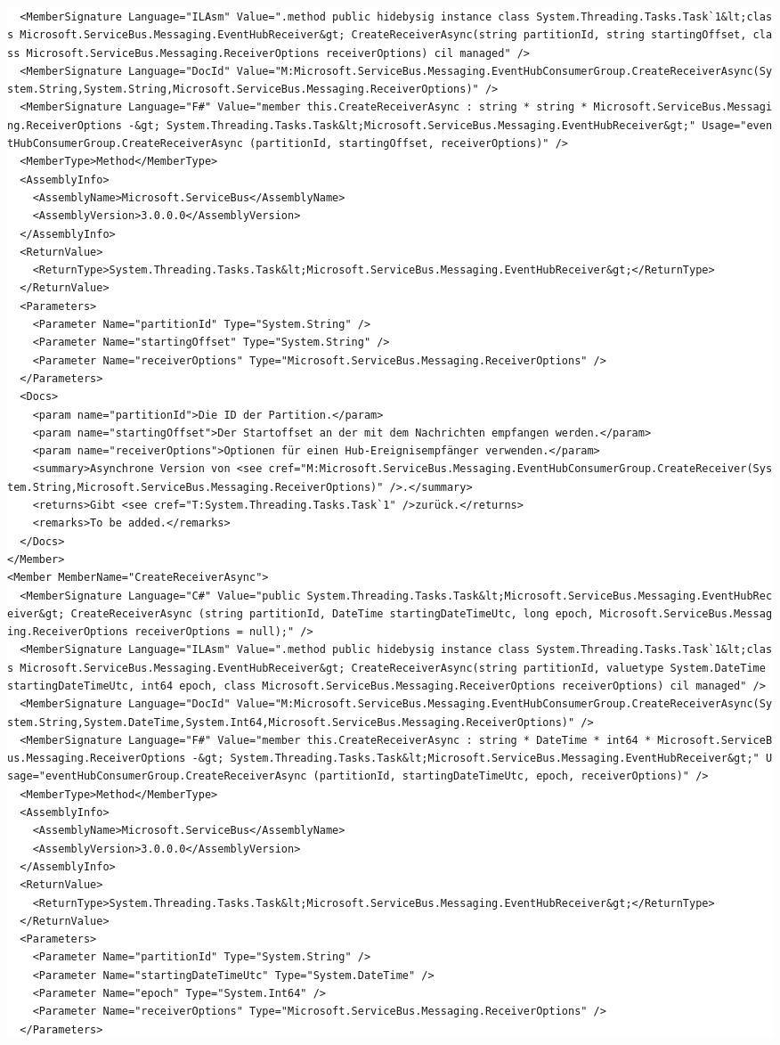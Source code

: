       <MemberSignature Language="ILAsm" Value=".method public hidebysig instance class System.Threading.Tasks.Task`1&lt;class Microsoft.ServiceBus.Messaging.EventHubReceiver&gt; CreateReceiverAsync(string partitionId, string startingOffset, class Microsoft.ServiceBus.Messaging.ReceiverOptions receiverOptions) cil managed" />
      <MemberSignature Language="DocId" Value="M:Microsoft.ServiceBus.Messaging.EventHubConsumerGroup.CreateReceiverAsync(System.String,System.String,Microsoft.ServiceBus.Messaging.ReceiverOptions)" />
      <MemberSignature Language="F#" Value="member this.CreateReceiverAsync : string * string * Microsoft.ServiceBus.Messaging.ReceiverOptions -&gt; System.Threading.Tasks.Task&lt;Microsoft.ServiceBus.Messaging.EventHubReceiver&gt;" Usage="eventHubConsumerGroup.CreateReceiverAsync (partitionId, startingOffset, receiverOptions)" />
      <MemberType>Method</MemberType>
      <AssemblyInfo>
        <AssemblyName>Microsoft.ServiceBus</AssemblyName>
        <AssemblyVersion>3.0.0.0</AssemblyVersion>
      </AssemblyInfo>
      <ReturnValue>
        <ReturnType>System.Threading.Tasks.Task&lt;Microsoft.ServiceBus.Messaging.EventHubReceiver&gt;</ReturnType>
      </ReturnValue>
      <Parameters>
        <Parameter Name="partitionId" Type="System.String" />
        <Parameter Name="startingOffset" Type="System.String" />
        <Parameter Name="receiverOptions" Type="Microsoft.ServiceBus.Messaging.ReceiverOptions" />
      </Parameters>
      <Docs>
        <param name="partitionId">Die ID der Partition.</param>
        <param name="startingOffset">Der Startoffset an der mit dem Nachrichten empfangen werden.</param>
        <param name="receiverOptions">Optionen für einen Hub-Ereignisempfänger verwenden.</param>
        <summary>Asynchrone Version von <see cref="M:Microsoft.ServiceBus.Messaging.EventHubConsumerGroup.CreateReceiver(System.String,Microsoft.ServiceBus.Messaging.ReceiverOptions)" />.</summary>
        <returns>Gibt <see cref="T:System.Threading.Tasks.Task`1" />zurück.</returns>
        <remarks>To be added.</remarks>
      </Docs>
    </Member>
    <Member MemberName="CreateReceiverAsync">
      <MemberSignature Language="C#" Value="public System.Threading.Tasks.Task&lt;Microsoft.ServiceBus.Messaging.EventHubReceiver&gt; CreateReceiverAsync (string partitionId, DateTime startingDateTimeUtc, long epoch, Microsoft.ServiceBus.Messaging.ReceiverOptions receiverOptions = null);" />
      <MemberSignature Language="ILAsm" Value=".method public hidebysig instance class System.Threading.Tasks.Task`1&lt;class Microsoft.ServiceBus.Messaging.EventHubReceiver&gt; CreateReceiverAsync(string partitionId, valuetype System.DateTime startingDateTimeUtc, int64 epoch, class Microsoft.ServiceBus.Messaging.ReceiverOptions receiverOptions) cil managed" />
      <MemberSignature Language="DocId" Value="M:Microsoft.ServiceBus.Messaging.EventHubConsumerGroup.CreateReceiverAsync(System.String,System.DateTime,System.Int64,Microsoft.ServiceBus.Messaging.ReceiverOptions)" />
      <MemberSignature Language="F#" Value="member this.CreateReceiverAsync : string * DateTime * int64 * Microsoft.ServiceBus.Messaging.ReceiverOptions -&gt; System.Threading.Tasks.Task&lt;Microsoft.ServiceBus.Messaging.EventHubReceiver&gt;" Usage="eventHubConsumerGroup.CreateReceiverAsync (partitionId, startingDateTimeUtc, epoch, receiverOptions)" />
      <MemberType>Method</MemberType>
      <AssemblyInfo>
        <AssemblyName>Microsoft.ServiceBus</AssemblyName>
        <AssemblyVersion>3.0.0.0</AssemblyVersion>
      </AssemblyInfo>
      <ReturnValue>
        <ReturnType>System.Threading.Tasks.Task&lt;Microsoft.ServiceBus.Messaging.EventHubReceiver&gt;</ReturnType>
      </ReturnValue>
      <Parameters>
        <Parameter Name="partitionId" Type="System.String" />
        <Parameter Name="startingDateTimeUtc" Type="System.DateTime" />
        <Parameter Name="epoch" Type="System.Int64" />
        <Parameter Name="receiverOptions" Type="Microsoft.ServiceBus.Messaging.ReceiverOptions" />
      </Parameters>